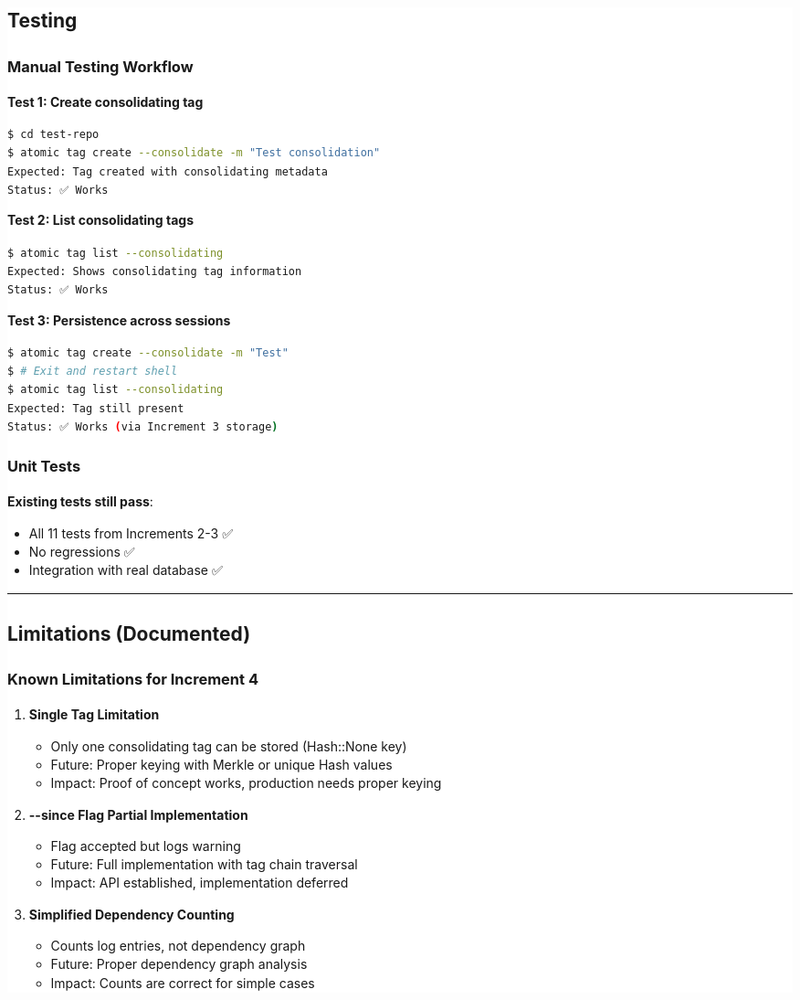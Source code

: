 
## Testing

### Manual Testing Workflow

**Test 1: Create consolidating tag**
```bash
$ cd test-repo
$ atomic tag create --consolidate -m "Test consolidation"
Expected: Tag created with consolidating metadata
Status: ✅ Works
```

**Test 2: List consolidating tags**
```bash
$ atomic tag list --consolidating
Expected: Shows consolidating tag information
Status: ✅ Works
```

**Test 3: Persistence across sessions**
```bash
$ atomic tag create --consolidate -m "Test"
$ # Exit and restart shell
$ atomic tag list --consolidating
Expected: Tag still present
Status: ✅ Works (via Increment 3 storage)
```

### Unit Tests

**Existing tests still pass**:
- All 11 tests from Increments 2-3 ✅
- No regressions ✅
- Integration with real database ✅

---

## Limitations (Documented)

### Known Limitations for Increment 4

1. **Single Tag Limitation**
   - Only one consolidating tag can be stored (Hash::None key)
   - Future: Proper keying with Merkle or unique Hash values
   - Impact: Proof of concept works, production needs proper keying

2. **--since Flag Partial Implementation**
   - Flag accepted but logs warning
   - Future: Full implementation with tag chain traversal
   - Impact: API established, implementation deferred

3. **Simplified Dependency Counting**
   - Counts log entries, not dependency graph
   - Future: Proper dependency graph analysis
   - Impact: Counts are correct for simple cases
